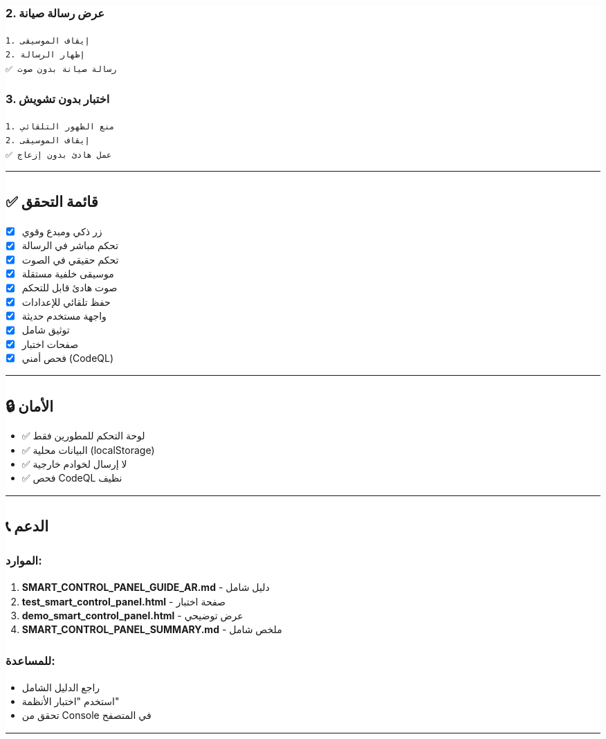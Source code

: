 ### 2. عرض رسالة صيانة
```
1. إيقاف الموسيقى
2. إظهار الرسالة
✅ رسالة صيانة بدون صوت
```

### 3. اختبار بدون تشويش
```
1. منع الظهور التلقائي
2. إيقاف الموسيقى
✅ عمل هادئ بدون إزعاج
```

---

## ✅ قائمة التحقق

- [x] زر ذكي ومبدع وقوي
- [x] تحكم مباشر في الرسالة
- [x] تحكم حقيقي في الصوت
- [x] موسيقى خلفية مستقلة
- [x] صوت هادئ قابل للتحكم
- [x] حفظ تلقائي للإعدادات
- [x] واجهة مستخدم حديثة
- [x] توثيق شامل
- [x] صفحات اختبار
- [x] فحص أمني (CodeQL)

---

## 🔒 الأمان

- ✅ لوحة التحكم للمطورين فقط
- ✅ البيانات محلية (localStorage)
- ✅ لا إرسال لخوادم خارجية
- ✅ فحص CodeQL نظيف

---

## 📞 الدعم

### الموارد:
1. **SMART_CONTROL_PANEL_GUIDE_AR.md** - دليل شامل
2. **test_smart_control_panel.html** - صفحة اختبار
3. **demo_smart_control_panel.html** - عرض توضيحي
4. **SMART_CONTROL_PANEL_SUMMARY.md** - ملخص شامل

### للمساعدة:
- راجع الدليل الشامل
- استخدم "اختبار الأنظمة"
- تحقق من Console في المتصفح

---